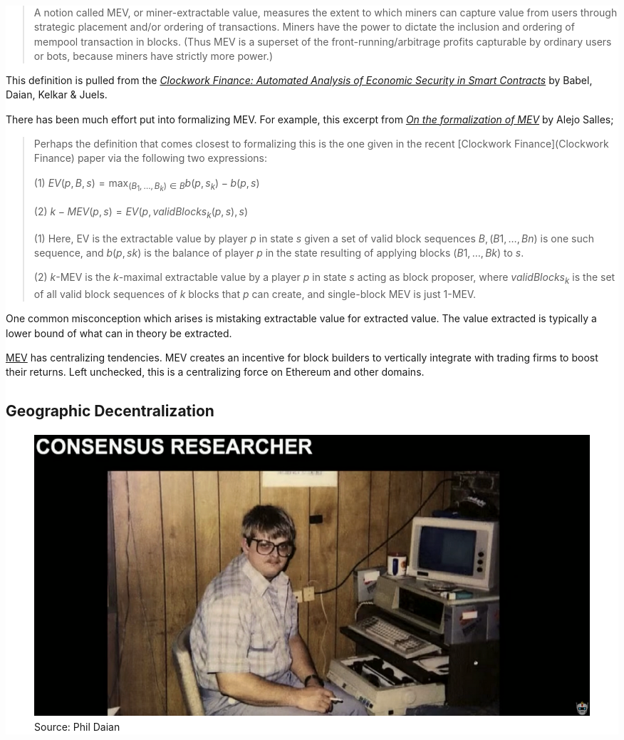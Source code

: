 > A notion called MEV, or miner-extractable value, measures the extent to which miners can capture value from users through strategic placement and/or ordering of transactions. Miners have the power to dictate the inclusion and ordering of mempool transaction in blocks. (Thus MEV is a superset of the front-running/arbitrage profits capturable by ordinary users or bots, because miners have strictly more power.)

This definition is pulled from the [_Clockwork Finance: Automated Analysis of Economic Security in Smart Contracts_](https://twitter.com/phildaian/status/1438532084130275334) by Babel, Daian, Kelkar & Juels.

There has been much effort put into formalizing MEV. For example, this excerpt from [_On the formalization of MEV_](https://writings.flashbots.net/formalization-mev) by Alejo Salles;

> Perhaps the definition that comes closest to formalizing this is the one given in the recent [Clockwork Finance](Clockwork Finance) paper via the following two expressions:
>
> (1) $EV(p,B,s) = \max_{(B_1, \ldots, B_k) \in B} {b(p,s_k) - b(p,s)}$
>
> (2) $k−MEV(p,s)=EV(p,validBlocks_k(p,s),s)$
>
> (1) Here, EV is the extractable value by player $p$ in state $s$ given a set of valid block sequences $B, (B1,…,Bn)$ is one such sequence, and $b(p,sk)$ is the balance of player $p$ in the state resulting of applying blocks $(B1,…,Bk)$ to $s$.
>
> (2) $k$-MEV is the $k$-maximal extractable value by a player $p$ in state $s$ acting as block proposer, where $validBlocks_k$ is the set of all valid block sequences of $k$ blocks that $p$ can create, and single-block MEV is just 1-MEV.

One common misconception which arises is mistaking extractable value for extracted value. The value extracted is typically a lower bound of what can in theory be extracted.

[MEV](https://assets.ey.com/content/dam/ey-sites/ey-com/en_us/topics/financial-services/ey-an-introduction-to-maximal-extractable-value-on-ethereum.pdf) has centralizing tendencies. MEV creates an incentive for block builders to vertically integrate with trading firms to boost their returns. Left unchecked, this is a centralizing force on Ethereum and other domains.

## Geographic Decentralization

<figure>
<img src="media/image-3.png" />
  <figcaption>Source: Phil Daian</figcaption>
</figure>
